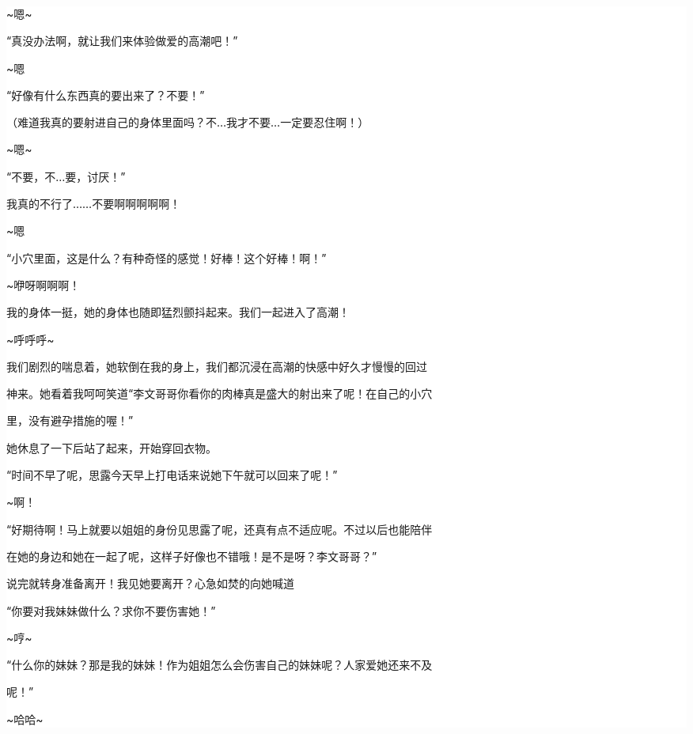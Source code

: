 ~嗯~



“真没办法啊，就让我们来体验做爱的高潮吧！”

~嗯

“好像有什么东西真的要出来了？不要！”



（难道我真的要射进自己的身体里面吗？不…我才不要…一定要忍住啊！）

~嗯~

“不要，不…要，讨厌！”



我真的不行了……不要啊啊啊啊啊！



~嗯

“小穴里面，这是什么？有种奇怪的感觉！好棒！这个好棒！啊！”

~咿呀啊啊啊！



我的身体一挺，她的身体也随即猛烈颤抖起来。我们一起进入了高潮！

~呼呼呼~

我们剧烈的喘息着，她软倒在我的身上，我们都沉浸在高潮的快感中好久才慢慢的回过

神来。她看着我呵呵笑道“李文哥哥你看你的肉棒真是盛大的射出来了呢！在自己的小穴

里，没有避孕措施的喔！”

她休息了一下后站了起来，开始穿回衣物。

“时间不早了呢，思露今天早上打电话来说她下午就可以回来了呢！”



~啊！



“好期待啊！马上就要以姐姐的身份见思露了呢，还真有点不适应呢。不过以后也能陪伴

在她的身边和她在一起了呢，这样子好像也不错哦！是不是呀？李文哥哥？”

说完就转身准备离开！我见她要离开？心急如焚的向她喊道

“你要对我妹妹做什么？求你不要伤害她！”

~哼~



“什么你的妹妹？那是我的妹妹！作为姐姐怎么会伤害自己的妹妹呢？人家爱她还来不及

呢！”



~哈哈~
